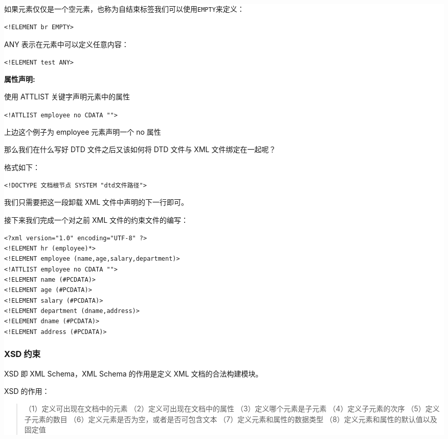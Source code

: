 如果元素仅仅是一个空元素，也称为自结束标签我们可以使用`EMPTY`​来定义：

```
<!ELEMENT br EMPTY>

```

ANY 表示在元素中可以定义任意内容：

```
<!ELEMENT test ANY>

```

**属性声明:**

使用 ATTLIST 关键字声明元素中的属性

```
<!ATTLIST employee no CDATA "">

```

上边这个例子为 employee 元素声明一个 no 属性

那么我们在什么写好 DTD 文件之后又该如何将 DTD 文件与 XML 文件绑定在一起呢？

格式如下：

```
<!DOCTYPE 文档根节点 SYSTEM "dtd文件路径">

```

我们只需要把这一段卸载 XML 文件中声明的下一行即可。

接下来我们完成一个对之前 XML 文件的约束文件的编写：

```
<?xml version="1.0" encoding="UTF-8" ?>
<!ELEMENT hr (employee)*>
<!ELEMENT employee (name,age,salary,department)>
<!ATTLIST employee no CDATA "">
<!ELEMENT name (#PCDATA)>
<!ELEMENT age (#PCDATA)>
<!ELEMENT salary (#PCDATA)>
<!ELEMENT department (dname,address)>
<!ELEMENT dname (#PCDATA)>
<!ELEMENT address (#PCDATA)>

```

### XSD 约束

XSD 即 XML Schema，XML Schema 的作用是定义 XML 文档的合法构建模块。

XSD 的作用：

> （1）定义可出现在文档中的元素
> （2）定义可出现在文档中的属性
> （3）定义哪个元素是子元素
> （4）定义子元素的次序
> （5）定义子元素的数目
> （6）定义元素是否为空，或者是否可包含文本
> （7）定义元素和属性的数据类型
> （8）定义元素和属性的默认值以及固定值
